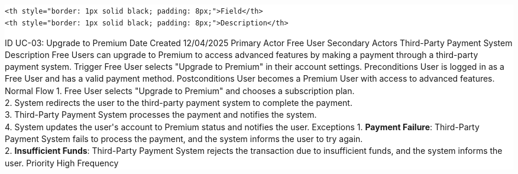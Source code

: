     <th style="border: 1px solid black; padding: 8px;">Field</th>
    <th style="border: 1px solid black; padding: 8px;">Description</th>
  </tr>
  <tr>
    <td style="border: 1px solid black; padding: 8px;">ID</td>
    <td style="border: 1px solid black; padding: 8px;">UC-03: Upgrade to Premium</td>
  </tr>
   
  <tr>
    <td style="border: 1px solid black; padding: 8px;">Date Created</td>
    <td style="border: 1px solid black; padding: 8px;">12/04/2025</td>
  </tr>
  <tr>
    <td style="border: 1px solid black; padding: 8px;">Primary Actor</td>
    <td style="border: 1px solid black; padding: 8px;">Free User</td>
  </tr>
  <tr>
    <td style="border: 1px solid black; padding: 8px;">Secondary Actors</td>
    <td style="border: 1px solid black; padding: 8px;">Third-Party Payment System</td>
  </tr>
  <tr>
    <td style="border: 1px solid black; padding: 8px;">Description</td>
    <td style="border: 1px solid black; padding: 8px;">Free Users can upgrade to Premium to access advanced features by making a payment through a third-party payment system.</td>
  </tr>
  <tr>
    <td style="border: 1px solid black; padding: 8px;">Trigger</td>
    <td style="border: 1px solid black; padding: 8px;">Free User selects "Upgrade to Premium" in their account settings.</td>
  </tr>
  <tr>
    <td style="border: 1px solid black; padding: 8px;">Preconditions</td>
    <td style="border: 1px solid black; padding: 8px;">User is logged in as a Free User and has a valid payment method.</td>
  </tr>
  <tr>
    <td style="border: 1px solid black; padding: 8px;">Postconditions</td>
    <td style="border: 1px solid black; padding: 8px;">User becomes a Premium User with access to advanced features.</td>
  </tr>
  <tr>
    <td style="border: 1px solid black; padding: 8px;">Normal Flow</td>
    <td style="border: 1px solid black; padding: 8px;">
      1. Free User selects "Upgrade to Premium" and chooses a subscription plan.<br>
      2. System redirects the user to the third-party payment system to complete the payment.<br>
      3. Third-Party Payment System processes the payment and notifies the system.<br>
      4. System updates the user's account to Premium status and notifies the user.
    </td>
  </tr>
  <tr>
    <td style="border: 1px solid black; padding: 8px;">Exceptions</td>
    <td style="border: 1px solid black; padding: 8px;">
      1. <b>Payment Failure</b>: Third-Party Payment System fails to process the payment, and the system informs the user to try again.<br>
      2. <b>Insufficient Funds</b>: Third-Party Payment System rejects the transaction due to insufficient funds, and the system informs the user.
    </td>
  </tr>
  <tr>
    <td style="border: 1px solid black; padding: 8px;">Priority</td>
    <td style="border: 1px solid black; padding: 8px;">High</td>
  </tr>
  <tr>
    <td style="border: 1px solid black; padding: 8px;">Frequency</td>